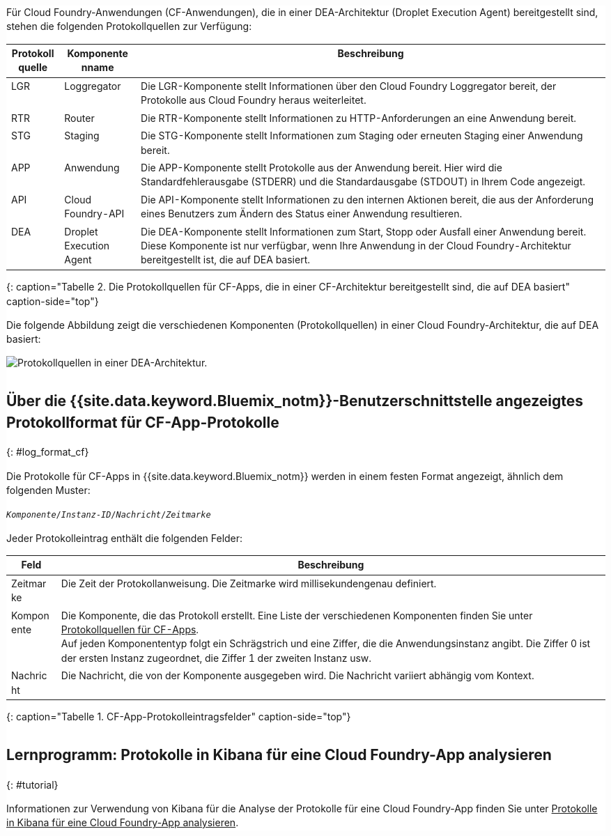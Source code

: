 Für Cloud Foundry-Anwendungen (CF-Anwendungen), die in einer DEA-Architektur (Droplet Execution Agent) bereitgestellt sind, stehen die folgenden Protokollquellen zur Verfügung:
    
| Protokollquelle | Komponentenname | Beschreibung | 
|------------|----------------|-------------|
| LGR | Loggregator | Die LGR-Komponente stellt Informationen über den Cloud Foundry Loggregator bereit, der Protokolle aus Cloud Foundry heraus weiterleitet. |
| RTR | Router | Die RTR-Komponente stellt Informationen zu HTTP-Anforderungen an eine Anwendung bereit. | 
| STG | Staging | Die STG-Komponente stellt Informationen zum Staging oder erneuten Staging einer Anwendung bereit. | 
| APP | Anwendung | Die APP-Komponente stellt Protokolle aus der Anwendung bereit. Hier wird die Standardfehlerausgabe (STDERR) und die Standardausgabe (STDOUT) in Ihrem Code angezeigt. | 
| API | Cloud Foundry-API | Die API-Komponente stellt Informationen zu den internen Aktionen bereit, die aus der Anforderung eines Benutzers zum Ändern des Status einer Anwendung resultieren. | 
| DEA | Droplet Execution Agent | Die DEA-Komponente stellt Informationen zum Start, Stopp oder Ausfall einer Anwendung bereit. <br> Diese Komponente ist nur verfügbar, wenn Ihre Anwendung in der Cloud Foundry-Architektur bereitgestellt ist, die auf DEA basiert. | 
{: caption="Tabelle 2. Die Protokollquellen für CF-Apps, die in einer CF-Architektur bereitgestellt sind, die auf DEA basiert" caption-side="top"}

Die folgende Abbildung zeigt die verschiedenen Komponenten (Protokollquellen) in einer Cloud Foundry-Architektur, die auf DEA basiert: 

![Protokollquellen in einer DEA-Architektur.](images/cf_apps_dea_F1.png "Komponenten (Protokollquellen) in einer Cloud Foundry-Architektur, die auf dem Droplet Execution Agent (DEA) basiert.")



## Über die {{site.data.keyword.Bluemix_notm}}-Benutzerschnittstelle angezeigtes Protokollformat für CF-App-Protokolle
{: #log_format_cf}

Die Protokolle für CF-Apps in {{site.data.keyword.Bluemix_notm}} werden in einem festen Format angezeigt, ähnlich dem folgenden Muster:

<code><var class="keyword varname">Komponente</var>/<var class="keyword varname">Instanz-ID</var>/<var class="keyword varname">Nachricht</var>/<var class="keyword varname">Zeitmarke</var></code>

Jeder Protokolleintrag enthält die folgenden Felder:

| Feld | Beschreibung |
|-------|-------------|
| Zeitmarke | Die Zeit der Protokollanweisung. Die Zeitmarke wird millisekundengenau definiert. |
| Komponente | Die Komponente, die das Protokoll erstellt. Eine Liste der verschiedenen Komponenten finden Sie unter [Protokollquellen für CF-Apps](/docs/services/CloudLogAnalysis/cfapps?topic=cloudloganalysis-logging_cf_apps#logging_bluemix_cf_apps_log_sources). <br> Auf jeden Komponententyp folgt ein Schrägstrich und eine Ziffer, die die Anwendungsinstanz angibt. Die Ziffer 0 ist der ersten Instanz zugeordnet, die Ziffer 1 der zweiten Instanz usw. |
| Nachricht | Die Nachricht, die von der Komponente ausgegeben wird. Die Nachricht variiert abhängig vom Kontext. |
{: caption="Tabelle 1. CF-App-Protokolleintragsfelder" caption-side="top"}


## Lernprogramm: Protokolle in Kibana für eine Cloud Foundry-App analysieren
{: #tutorial}  

Informationen zur Verwendung von Kibana für die Analyse der Protokolle für eine Cloud Foundry-App finden Sie unter [Protokolle in Kibana für eine Cloud Foundry-App analysieren](https://console.bluemix.net/docs/tutorials/application-log-analysis.html#generate-access-and-analyze-application-logs).
